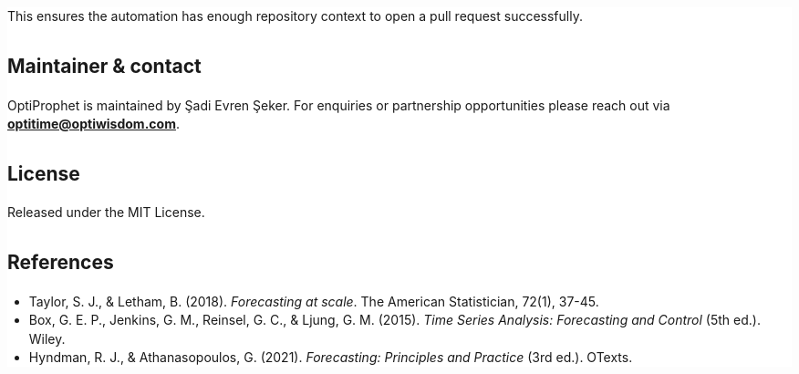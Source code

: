 This ensures the automation has enough repository context to open a pull
request successfully.

## Maintainer & contact

OptiProphet is maintained by Şadi Evren Şeker. For enquiries or partnership opportunities please reach out via **optitime@optiwisdom.com**.

## License

Released under the MIT License.

## References

- Taylor, S. J., & Letham, B. (2018). *Forecasting at scale*. The American Statistician, 72(1), 37-45.
- Box, G. E. P., Jenkins, G. M., Reinsel, G. C., & Ljung, G. M. (2015). *Time Series Analysis: Forecasting and Control* (5th ed.). Wiley.
- Hyndman, R. J., & Athanasopoulos, G. (2021). *Forecasting: Principles and Practice* (3rd ed.). OTexts.
